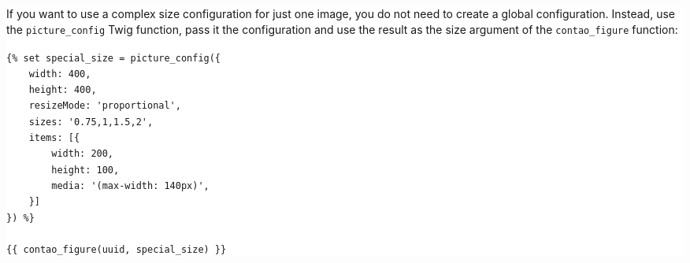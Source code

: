    If you want to use a complex size configuration for just one image, you do not need to create a global configuration.
   Instead, use the `picture_config` Twig function, pass it the configuration and use the result as the size argument
   of the `contao_figure` function:
   
   ```twig
   {% set special_size = picture_config({
       width: 400,
       height: 400,
       resizeMode: 'proportional',
       sizes: '0.75,1,1.5,2',
       items: [{
           width: 200,
           height: 100,
           media: '(max-width: 140px)',
       }]
   }) %}
   
   {{ contao_figure(uuid, special_size) }}
   ``` 


[Studio]: https://github.com/contao/contao/blob/5.x/core-bundle/src/Image/Studio
[TwigTemplates]: https://github.com/contao/contao/blob/5.x/core-bundle/templates/Image/Studio
[MacroDefinitions]: https://github.com/contao/contao/blob/5.x/core-bundle/templates/Image/Studio/_macros.html.twig
[PropertyAccess]: https://symfony.com/doc/current/components/property_access.html
[SizeArray]: /framework/image-processing/image-sizes/#size-array
[FigureBuilderOptionsReference]: /framework/image-processing/image-studio/#setting-options
